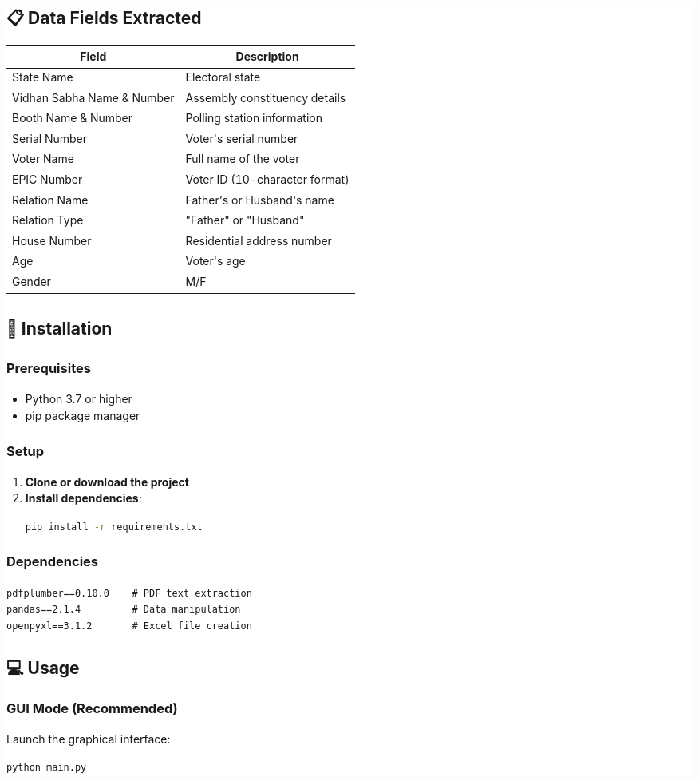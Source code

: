 ## 📋 Data Fields Extracted

| Field | Description |
|-------|-------------|
| State Name | Electoral state |
| Vidhan Sabha Name & Number | Assembly constituency details |
| Booth Name & Number | Polling station information |
| Serial Number | Voter's serial number |
| Voter Name | Full name of the voter |
| EPIC Number | Voter ID (10-character format) |
| Relation Name | Father's or Husband's name |
| Relation Type | "Father" or "Husband" |
| House Number | Residential address number |
| Age | Voter's age |
| Gender | M/F |

## 🚀 Installation

### Prerequisites
- Python 3.7 or higher
- pip package manager

### Setup
1. **Clone or download the project**
2. **Install dependencies**:
   ```bash
   pip install -r requirements.txt
   ```

### Dependencies
```
pdfplumber==0.10.0    # PDF text extraction
pandas==2.1.4         # Data manipulation
openpyxl==3.1.2       # Excel file creation
```

## 💻 Usage

### GUI Mode (Recommended)

Launch the graphical interface:
```bash
python main.py
```
